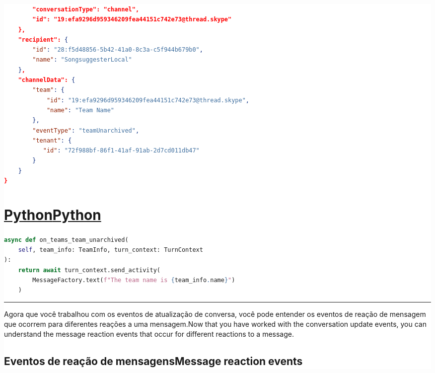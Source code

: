 ```json
        "conversationType": "channel",
        "id": "19:efa9296d959346209fea44151c742e73@thread.skype"
    },
    "recipient": { 
        "id": "28:f5d48856-5b42-41a0-8c3a-c5f944b679b0",
        "name": "SongsuggesterLocal"
    },
    "channelData": {
        "team": {
            "id": "19:efa9296d959346209fea44151c742e73@thread.skype",
            "name": "Team Name"
        },
        "eventType": "teamUnarchived",
        "tenant": { 
           "id": "72f988bf-86f1-41af-91ab-2d7cd011db47"
        }
    }
}
```

# <a name="python"></a>[<span data-ttu-id="727df-274">Python</span><span class="sxs-lookup"><span data-stu-id="727df-274">Python</span></span>](#tab/python)

```python
async def on_teams_team_unarchived(
    self, team_info: TeamInfo, turn_context: TurnContext
):
    return await turn_context.send_activity(
        MessageFactory.text(f"The team name is {team_info.name}")
    )
```

---

<span data-ttu-id="727df-275">Agora que você trabalhou com os eventos de atualização de conversa, você pode entender os eventos de reação de mensagem que ocorrem para diferentes reações a uma mensagem.</span><span class="sxs-lookup"><span data-stu-id="727df-275">Now that you have worked with the conversation update events, you can understand the message reaction events that occur for different reactions to a message.</span></span>

## <a name="message-reaction-events"></a><span data-ttu-id="727df-276">Eventos de reação de mensagens</span><span class="sxs-lookup"><span data-stu-id="727df-276">Message reaction events</span></span>
